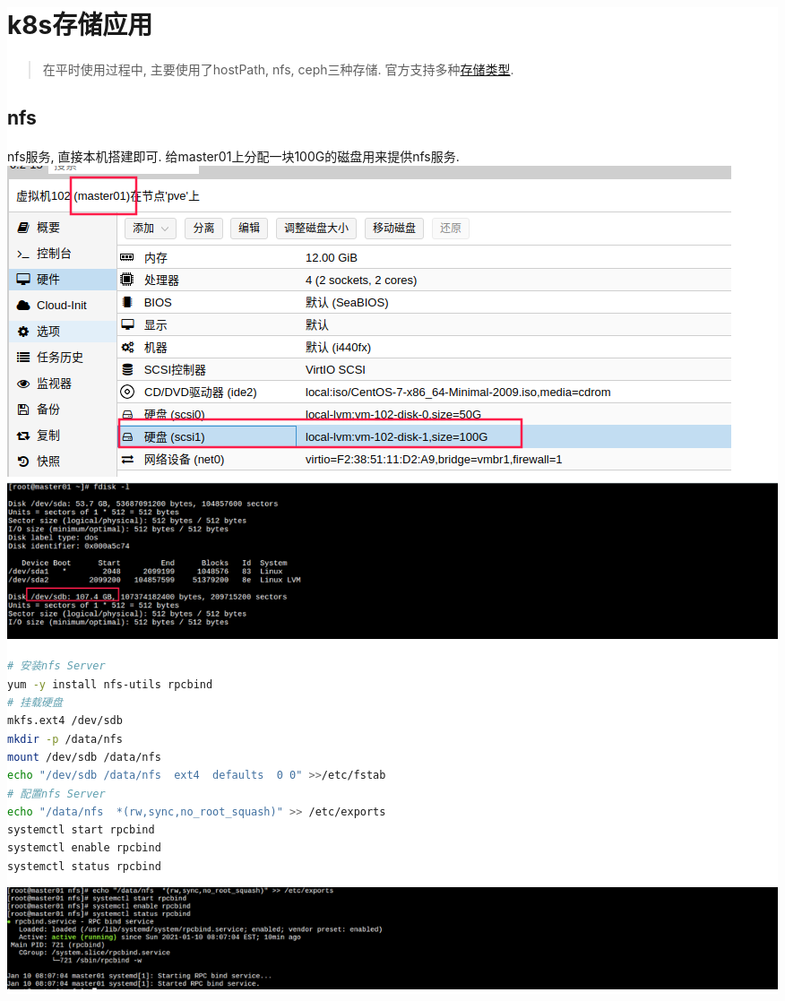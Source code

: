 k8s存储应用
====================

> 在平时使用过程中, 主要使用了hostPath, nfs, ceph三种存储. 官方支持多种[存储类型](https://kubernetes.io/zh/docs/concepts/storage/volumes/#volume-types). 

## nfs

nfs服务, 直接本机搭建即可. 给master01上分配一块100G的磁盘用来提供nfs服务. 
![nfs服务](images/20210110210450.png)
![新硬盘](images/20210110210850.png)
```bash
# 安装nfs Server
yum -y install nfs-utils rpcbind
# 挂载硬盘
mkfs.ext4 /dev/sdb
mkdir -p /data/nfs
mount /dev/sdb /data/nfs
echo "/dev/sdb /data/nfs  ext4  defaults  0 0" >>/etc/fstab
# 配置nfs Server
echo "/data/nfs  *(rw,sync,no_root_squash)" >> /etc/exports
systemctl start rpcbind
systemctl enable rpcbind
systemctl status rpcbind
```
![配置nfs](images/20210110211731.png)
